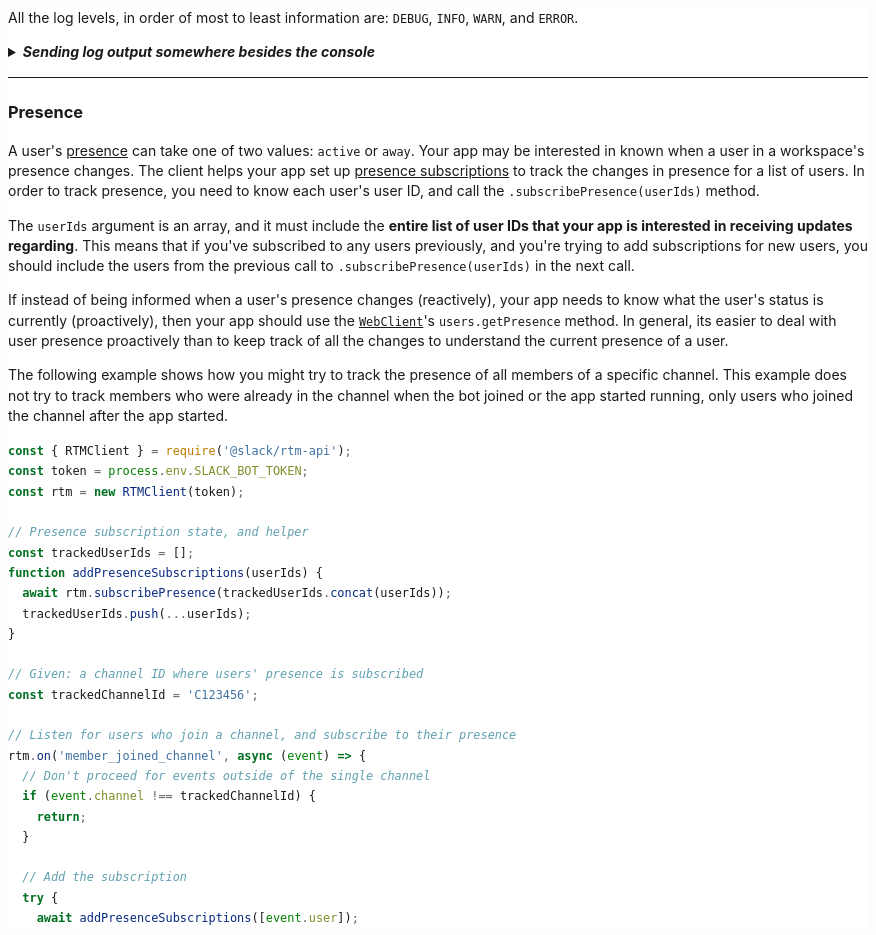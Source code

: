 All the log levels, in order of most to least information are: `DEBUG`, `INFO`, `WARN`, and `ERROR`.

<details><summary markdown="span">
<strong><i>Sending log output somewhere besides the console</i></strong>
</summary></details>

---

### Presence

A user's [presence](https://api.slack.com/docs/presence-and-status#user_presence) can take one of two values: `active`
or `away`. Your app may be interested in known when a user in a workspace's presence changes. The client helps your app
set up [presence subscriptions](https://api.slack.com/docs/presence-and-status#user_presence) to track the changes in
presence for a list of users. In order to track presence, you need to know each user's user ID, and call the
`.subscribePresence(userIds)` method.

The `userIds` argument is an array, and it must include the **entire list of user IDs that your app is interested in receiving updates regarding**. This means that if you've subscribed to any users
previously, and you're trying to add subscriptions for new users, you should include the users from the previous call
to `.subscribePresence(userIds)` in the next call.

If instead of being informed when a user's presence changes (reactively), your app needs to know what the user's status
is currently (proactively), then your app should use the [`WebClient`](https://slack.dev/node-slack-sdk/web-api)'s
`users.getPresence` method. In general, its easier to deal with user presence proactively than to keep track of all the
changes to understand the current presence of a user.

The following example shows how you might try to track the presence of all members of a specific channel. This example
does not try to track members who were already in the channel when the bot joined or the app started running, only
users who joined the channel after the app started.

```javascript
const { RTMClient } = require('@slack/rtm-api');
const token = process.env.SLACK_BOT_TOKEN;
const rtm = new RTMClient(token);

// Presence subscription state, and helper
const trackedUserIds = [];
function addPresenceSubscriptions(userIds) {
  await rtm.subscribePresence(trackedUserIds.concat(userIds));
  trackedUserIds.push(...userIds);
}

// Given: a channel ID where users' presence is subscribed
const trackedChannelId = 'C123456';

// Listen for users who join a channel, and subscribe to their presence
rtm.on('member_joined_channel', async (event) => {
  // Don't proceed for events outside of the single channel
  if (event.channel !== trackedChannelId) {
    return;
  }

  // Add the subscription
  try {
    await addPresenceSubscriptions([event.user]);
```